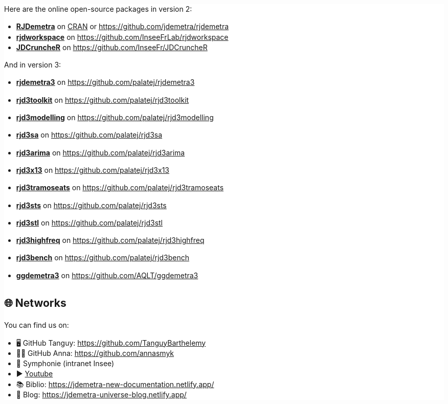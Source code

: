 Here are the online open-source packages in version 2:

-   [**RJDemetra**](https://github.com/jdemetra/rjdemetra) on
    [CRAN](https://cran.r-project.org/web/packages/RJDemetra/index.html) or
    <https://github.com/jdemetra/rjdemetra>
-   [**rjdworkspace**](https://github.com/InseeFrLab/rjdworkspace) on
    <https://github.com/InseeFrLab/rjdworkspace>
-   [**JDCruncheR**](https://github.com/InseeFr/JDCruncheR) on
    <https://github.com/InseeFr/JDCruncheR>
    
And in version 3:

-   [**rjdemetra3**](https://github.com/palatej/rjdemetra3) on
<https://github.com/palatej/rjdemetra3>

-   [**rjd3toolkit**](https://github.com/palatej/rjd3toolkit) on
<https://github.com/palatej/rjd3toolkit>
-   [**rjd3modelling**](https://github.com/palatej/rjd3modelling) on
<https://github.com/palatej/rjd3modelling>
-   [**rjd3sa**](https://github.com/palatej/rjd3sa) on
<https://github.com/palatej/rjd3sa>
-   [**rjd3arima**](https://github.com/palatej/rjd3arima) on
<https://github.com/palatej/rjd3arima>
-   [**rjd3x13**](https://github.com/palatej/rjd3x13) on
<https://github.com/palatej/rjd3x13>
-   [**rjd3tramoseats**](https://github.com/palatej/rjd3tramoseats) on
<https://github.com/palatej/rjd3tramoseats>
-   [**rjd3sts**](https://github.com/palatej/rjd3sts) on
<https://github.com/palatej/rjd3sts>
-   [**rjd3stl**](https://github.com/palatej/rjd3stl) on
<https://github.com/palatej/rjd3stl>
-   [**rjd3highfreq**](https://github.com/palatej/rjd3highfreq) on
<https://github.com/palatej/rjd3highfreq>
-   [**rjd3bench**](https://github.com/palatej/rjd3bench) on
<https://github.com/palatej/rjd3bench>

-   [**ggdemetra3**](https://github.com/AQLT/ggdemetra3) on
<https://github.com/AQLT/ggdemetra3>


## 🌐 Networks

You can find us on:
- 🖥️ GitHub Tanguy: https://github.com/TanguyBarthelemy
- 👨‍💻 GitHub Anna: https://github.com/annasmyk
- 🏢 Symphonie (intranet Insee)
- ▶️ [Youtube](https://www.youtube.com/@TSwithJDemetraandR)
- 📚 Biblio: https://jdemetra-new-documentation.netlify.app/
- 📝 Blog: https://jdemetra-universe-blog.netlify.app/
